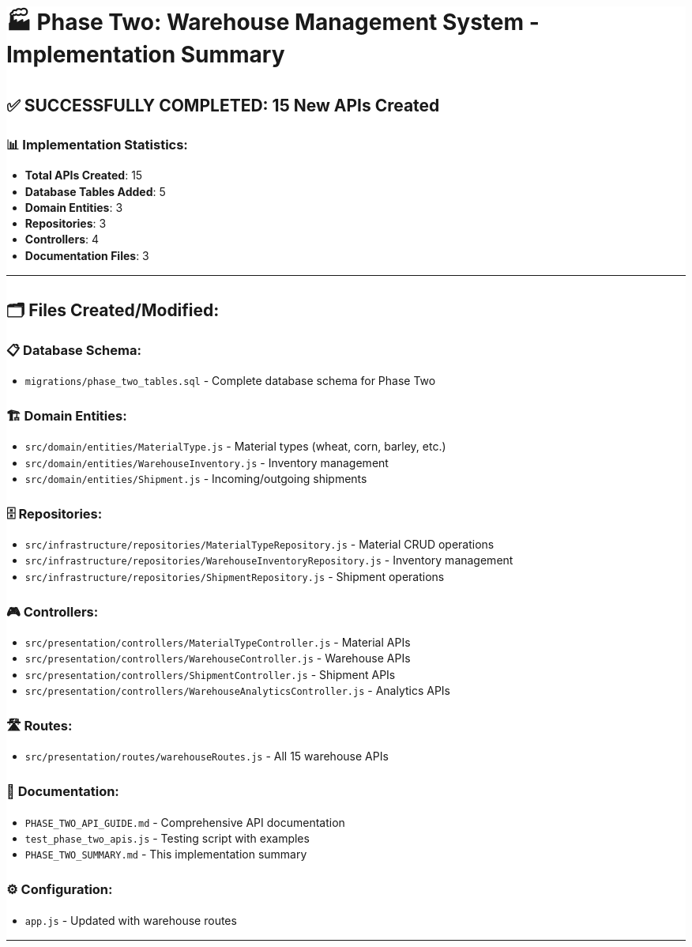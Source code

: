 # 🏭 Phase Two: Warehouse Management System - Implementation Summary

## ✅ **SUCCESSFULLY COMPLETED: 15 New APIs Created**

### 📊 **Implementation Statistics:**
- **Total APIs Created**: 15
- **Database Tables Added**: 5
- **Domain Entities**: 3
- **Repositories**: 3
- **Controllers**: 4
- **Documentation Files**: 3

---

## 🗂️ **Files Created/Modified:**

### 📋 **Database Schema:**
- `migrations/phase_two_tables.sql` - Complete database schema for Phase Two

### 🏗️ **Domain Entities:**
- `src/domain/entities/MaterialType.js` - Material types (wheat, corn, barley, etc.)
- `src/domain/entities/WarehouseInventory.js` - Inventory management
- `src/domain/entities/Shipment.js` - Incoming/outgoing shipments

### 🗄️ **Repositories:**
- `src/infrastructure/repositories/MaterialTypeRepository.js` - Material CRUD operations
- `src/infrastructure/repositories/WarehouseInventoryRepository.js` - Inventory management
- `src/infrastructure/repositories/ShipmentRepository.js` - Shipment operations

### 🎮 **Controllers:**
- `src/presentation/controllers/MaterialTypeController.js` - Material APIs
- `src/presentation/controllers/WarehouseController.js` - Warehouse APIs
- `src/presentation/controllers/ShipmentController.js` - Shipment APIs
- `src/presentation/controllers/WarehouseAnalyticsController.js` - Analytics APIs

### 🛣️ **Routes:**
- `src/presentation/routes/warehouseRoutes.js` - All 15 warehouse APIs

### 📝 **Documentation:**
- `PHASE_TWO_API_GUIDE.md` - Comprehensive API documentation
- `test_phase_two_apis.js` - Testing script with examples
- `PHASE_TWO_SUMMARY.md` - This implementation summary

### ⚙️ **Configuration:**
- `app.js` - Updated with warehouse routes

---